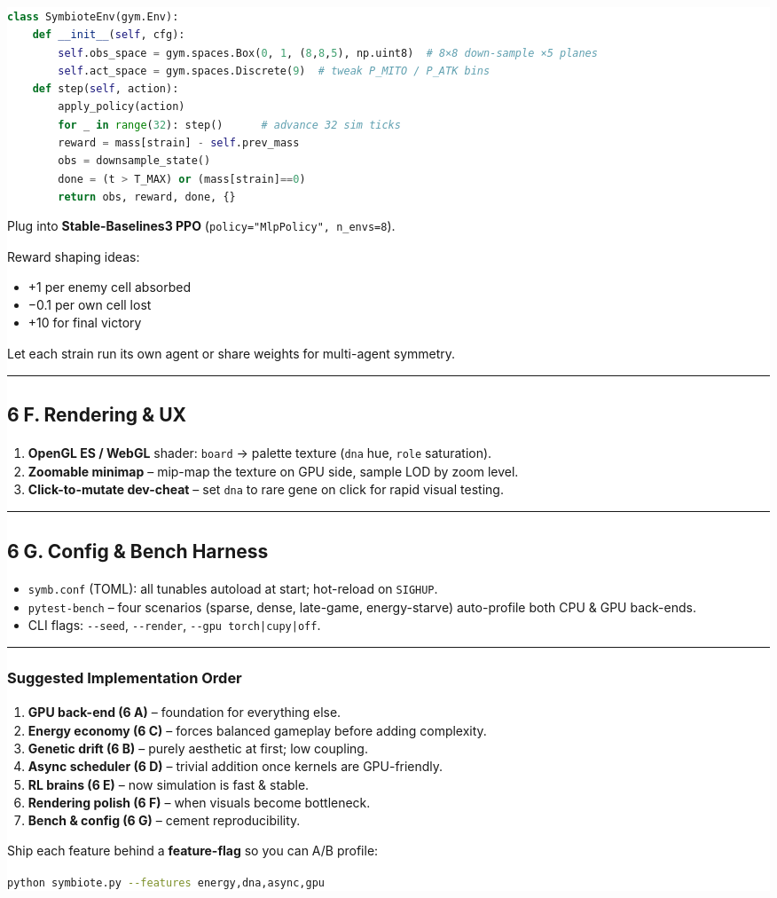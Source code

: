 ```python
class SymbioteEnv(gym.Env):
    def __init__(self, cfg):
        self.obs_space = gym.spaces.Box(0, 1, (8,8,5), np.uint8)  # 8×8 down-sample ×5 planes
        self.act_space = gym.spaces.Discrete(9)  # tweak P_MITO / P_ATK bins
    def step(self, action):
        apply_policy(action)
        for _ in range(32): step()      # advance 32 sim ticks
        reward = mass[strain] - self.prev_mass
        obs = downsample_state()
        done = (t > T_MAX) or (mass[strain]==0)
        return obs, reward, done, {}
```

Plug into **Stable-Baselines3 PPO** (`policy="MlpPolicy", n_envs=8`).

Reward shaping ideas:

- +1 per enemy cell absorbed
- −0.1 per own cell lost
- +10 for final victory

Let each strain run its own agent or share weights for multi-agent symmetry.

---

## 6 F. Rendering & UX

1. **OpenGL ES / WebGL** shader: `board` → palette texture (`dna` hue, `role` saturation).
2. **Zoomable minimap** – mip-map the texture on GPU side, sample LOD by zoom level.
3. **Click-to-mutate dev-cheat** – set `dna` to rare gene on click for rapid visual testing.

---

## 6 G. Config & Bench Harness

- `symb.conf` (TOML): all tunables autoload at start; hot-reload on `SIGHUP`.
- `pytest-bench` – four scenarios (sparse, dense, late-game, energy-starve) auto-profile both CPU & GPU back-ends.
- CLI flags: `--seed`, `--render`, `--gpu torch|cupy|off`.

---

### Suggested Implementation Order

1. **GPU back-end (6 A)** – foundation for everything else.
2. **Energy economy (6 C)** – forces balanced gameplay before adding complexity.
3. **Genetic drift (6 B)** – purely aesthetic at first; low coupling.
4. **Async scheduler (6 D)** – trivial addition once kernels are GPU-friendly.
5. **RL brains (6 E)** – now simulation is fast & stable.
6. **Rendering polish (6 F)** – when visuals become bottleneck.
7. **Bench & config (6 G)** – cement reproducibility.

Ship each feature behind a **feature-flag** so you can A/B profile:

```bash
python symbiote.py --features energy,dna,async,gpu
```
